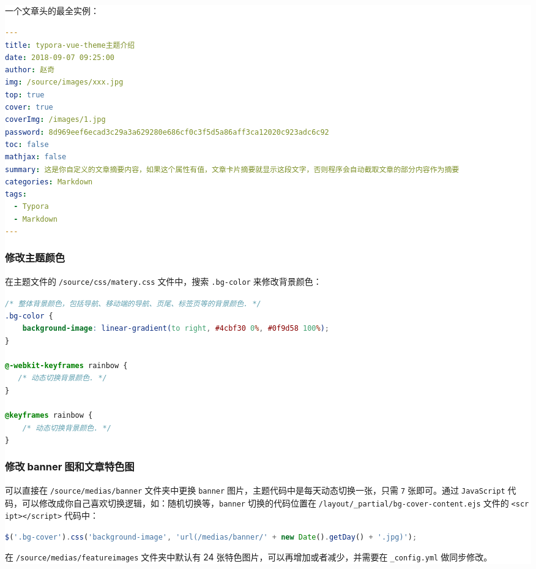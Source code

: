 一个文章头的最全实例：

```yaml
---
title: typora-vue-theme主题介绍
date: 2018-09-07 09:25:00
author: 赵奇
img: /source/images/xxx.jpg
top: true
cover: true
coverImg: /images/1.jpg
password: 8d969eef6ecad3c29a3a629280e686cf0c3f5d5a86aff3ca12020c923adc6c92
toc: false
mathjax: false
summary: 这是你自定义的文章摘要内容，如果这个属性有值，文章卡片摘要就显示这段文字，否则程序会自动截取文章的部分内容作为摘要
categories: Markdown
tags:
  - Typora
  - Markdown
---
```

### 修改主题颜色

在主题文件的 `/source/css/matery.css` 文件中，搜索 `.bg-color` 来修改背景颜色：

```css
/* 整体背景颜色，包括导航、移动端的导航、页尾、标签页等的背景颜色. */
.bg-color {
    background-image: linear-gradient(to right, #4cbf30 0%, #0f9d58 100%);
}

@-webkit-keyframes rainbow {
   /* 动态切换背景颜色. */
}

@keyframes rainbow {
    /* 动态切换背景颜色. */
}
```

### 修改 banner 图和文章特色图

可以直接在 `/source/medias/banner` 文件夹中更换 `banner` 图片，主题代码中是每天动态切换一张，只需 `7` 张即可。通过 `JavaScript` 代码，可以修改成你自己喜欢切换逻辑，如：随机切换等，`banner` 切换的代码位置在 `/layout/_partial/bg-cover-content.ejs` 文件的 `<script></script>` 代码中：

```javascript
$('.bg-cover').css('background-image', 'url(/medias/banner/' + new Date().getDay() + '.jpg)');
```

在 `/source/medias/featureimages` 文件夹中默认有 24 张特色图片，可以再增加或者减少，并需要在 `_config.yml` 做同步修改。
